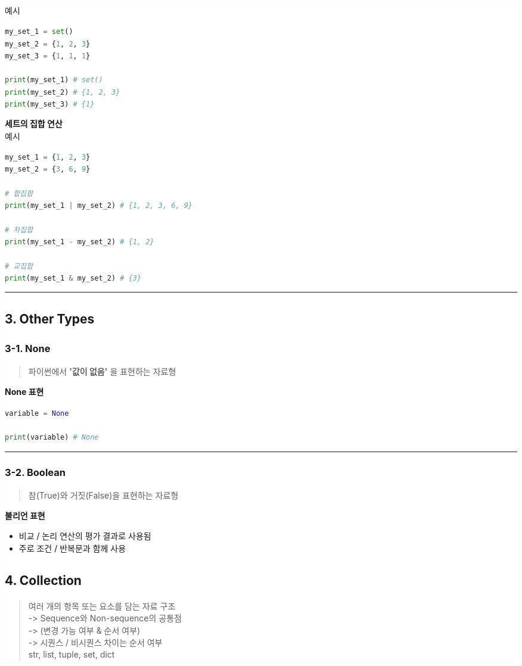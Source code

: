 예시  
```python
my_set_1 = set()
my_set_2 = {1, 2, 3}
my_set_3 = {1, 1, 1}

print(my_set_1) # set()
print(my_set_2) # {1, 2, 3}
print(my_set_3) # {1}
```

**세트의 집합 연산**  
예시
```python
my_set_1 = {1, 2, 3}
my_set_2 = {3, 6, 9}

# 합집합
print(my_set_1 | my_set_2) # {1, 2, 3, 6, 9}

# 차집합
print(my_set_1 - my_set_2) # {1, 2}

# 교집합
print(my_set_1 & my_set_2) # {3}  
```
---

## **3. Other Types** 
### **3-1. None**  
> 파이썬에서 **'값이 없음'** 을 표현하는 자료형  

**None 표현**  
```python
variable = None

print(variable) # None
```
---
### **3-2. Boolean** 
> 참(True)와 거짓(False)을 표현하는 자료형  

**불리언 표현**  
- 비교 / 논리 연산의 평가 결과로 사용됨
- 주로 조건 / 반복문과 함께 사용  


## **4. Collection**
> 여러 개의 항목 또는 요소를 담는 자료 구조  
    -> Sequence와 Non-sequence의 공통점     
    -> (변경 가능 여부 & 순서 여부)  
    -> 시퀀스 / 비시퀀스 차이는 순서 여부   
> str, list, tuple, set, dict  
